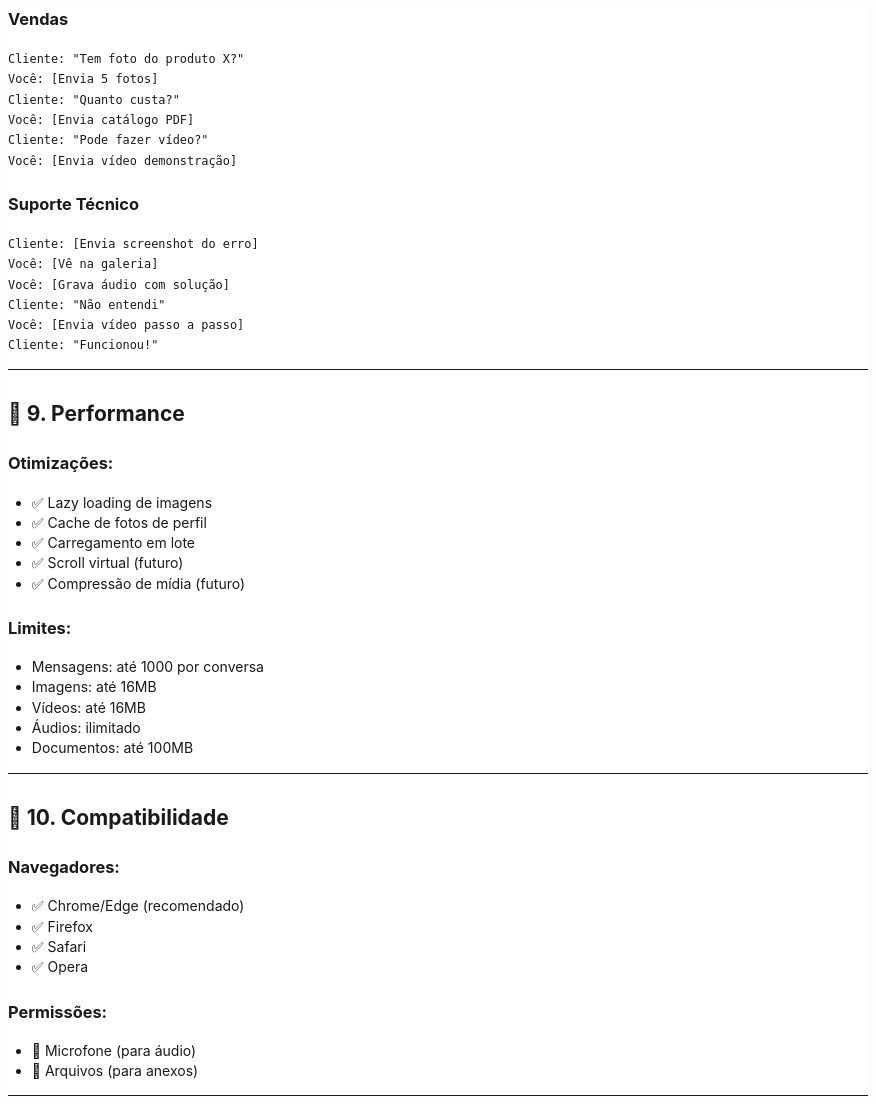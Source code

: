 ### **Vendas**
```
Cliente: "Tem foto do produto X?"
Você: [Envia 5 fotos]
Cliente: "Quanto custa?"
Você: [Envia catálogo PDF]
Cliente: "Pode fazer vídeo?"
Você: [Envia vídeo demonstração]
```

### **Suporte Técnico**
```
Cliente: [Envia screenshot do erro]
Você: [Vê na galeria]
Você: [Grava áudio com solução]
Cliente: "Não entendi"
Você: [Envia vídeo passo a passo]
Cliente: "Funcionou!"
```

---

## 🚀 9. Performance

### **Otimizações:**
- ✅ Lazy loading de imagens
- ✅ Cache de fotos de perfil
- ✅ Carregamento em lote
- ✅ Scroll virtual (futuro)
- ✅ Compressão de mídia (futuro)

### **Limites:**
- Mensagens: até 1000 por conversa
- Imagens: até 16MB
- Vídeos: até 16MB
- Áudios: ilimitado
- Documentos: até 100MB

---

## 📱 10. Compatibilidade

### **Navegadores:**
- ✅ Chrome/Edge (recomendado)
- ✅ Firefox
- ✅ Safari
- ✅ Opera

### **Permissões:**
- 🎤 Microfone (para áudio)
- 📁 Arquivos (para anexos)

---